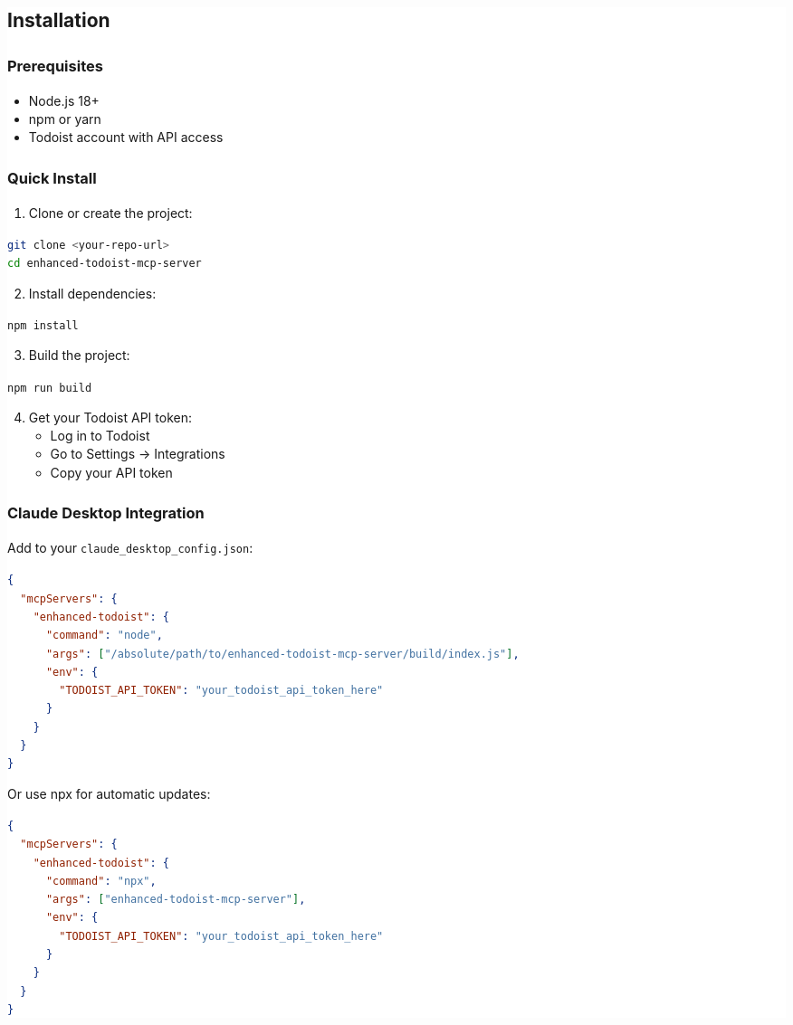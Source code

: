 ## Installation

### Prerequisites
- Node.js 18+ 
- npm or yarn
- Todoist account with API access

### Quick Install

1. Clone or create the project:
```bash
git clone <your-repo-url>
cd enhanced-todoist-mcp-server
```

2. Install dependencies:
```bash
npm install
```

3. Build the project:
```bash
npm run build
```

4. Get your Todoist API token:
   - Log in to Todoist
   - Go to Settings → Integrations
   - Copy your API token

### Claude Desktop Integration

Add to your `claude_desktop_config.json`:

```json
{
  "mcpServers": {
    "enhanced-todoist": {
      "command": "node",
      "args": ["/absolute/path/to/enhanced-todoist-mcp-server/build/index.js"],
      "env": {
        "TODOIST_API_TOKEN": "your_todoist_api_token_here"
      }
    }
  }
}
```

Or use npx for automatic updates:

```json
{
  "mcpServers": {
    "enhanced-todoist": {
      "command": "npx",
      "args": ["enhanced-todoist-mcp-server"],
      "env": {
        "TODOIST_API_TOKEN": "your_todoist_api_token_here"
      }
    }
  }
}
```
